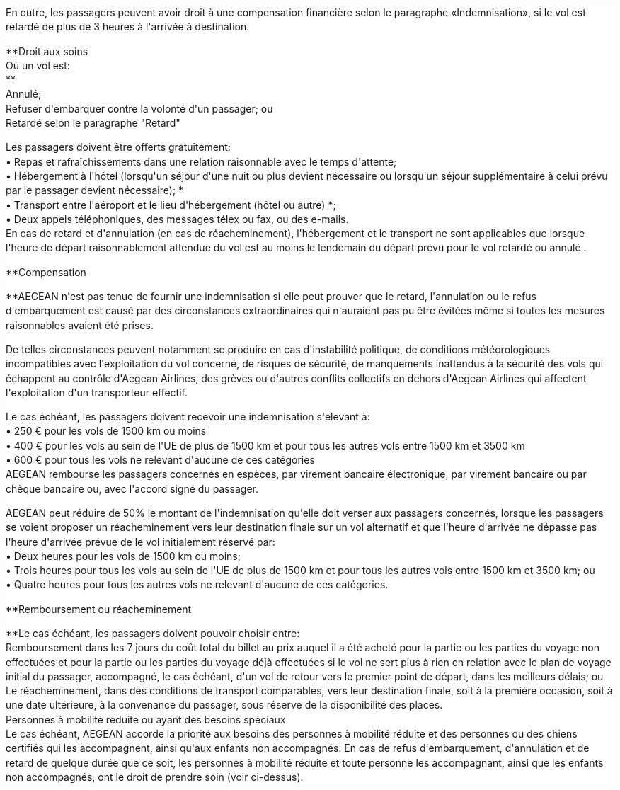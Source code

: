 En outre, les passagers peuvent avoir droit à une compensation financière selon le paragraphe «Indemnisation», si le vol est retardé de plus de 3 heures à l'arrivée à destination.  
  
**Droit aux soins  
Où un vol est:  
**  
Annulé;  
Refuser d'embarquer contre la volonté d'un passager; ou  
Retardé selon le paragraphe "Retard"  
  
Les passagers doivent être offerts gratuitement:  
• Repas et rafraîchissements dans une relation raisonnable avec le temps d'attente;  
• Hébergement à l'hôtel (lorsqu'un séjour d'une nuit ou plus devient nécessaire ou lorsqu'un séjour supplémentaire à celui prévu par le passager devient nécessaire); \*  
• Transport entre l'aéroport et le lieu d'hébergement (hôtel ou autre) \*;  
• Deux appels téléphoniques, des messages télex ou fax, ou des e-mails.  
En cas de retard et d'annulation (en cas de réacheminement), l'hébergement et le transport ne sont applicables que lorsque l'heure de départ raisonnablement attendue du vol est au moins le lendemain du départ prévu pour le vol retardé ou annulé .  
  
**Compensation  
  
**AEGEAN n'est pas tenue de fournir une indemnisation si elle peut prouver que le retard, l'annulation ou le refus d'embarquement est causé par des circonstances extraordinaires qui n'auraient pas pu être évitées même si toutes les mesures raisonnables avaient été prises.  
  
De telles circonstances peuvent notamment se produire en cas d'instabilité politique, de conditions météorologiques incompatibles avec l'exploitation du vol concerné, de risques de sécurité, de manquements inattendus à la sécurité des vols qui échappent au contrôle d'Aegean Airlines, des grèves ou d'autres conflits collectifs en dehors d'Aegean Airlines qui affectent l'exploitation d'un transporteur effectif.  
  
Le cas échéant, les passagers doivent recevoir une indemnisation s'élevant à:  
• 250 € pour les vols de 1500 km ou moins  
• 400 € pour les vols au sein de l'UE de plus de 1500 km et pour tous les autres vols entre 1500 km et 3500 km  
• 600 € pour tous les vols ne relevant d'aucune de ces catégories  
AEGEAN rembourse les passagers concernés en espèces, par virement bancaire électronique, par virement bancaire ou par chèque bancaire ou, avec l'accord signé du passager.  
  
AEGEAN peut réduire de 50% le montant de l'indemnisation qu'elle doit verser aux passagers concernés, lorsque les passagers se voient proposer un réacheminement vers leur destination finale sur un vol alternatif et que l'heure d'arrivée ne dépasse pas l'heure d'arrivée prévue de le vol initialement réservé par:  
• Deux heures pour les vols de 1500 km ou moins;  
• Trois heures pour tous les vols au sein de l'UE de plus de 1500 km et pour tous les autres vols entre 1500 km et 3500 km; ou  
• Quatre heures pour tous les autres vols ne relevant d'aucune de ces catégories.  
  
**Remboursement ou réacheminement  
  
**Le cas échéant, les passagers doivent pouvoir choisir entre:  
Remboursement dans les 7 jours du coût total du billet au prix auquel il a été acheté pour la partie ou les parties du voyage non effectuées et pour la partie ou les parties du voyage déjà effectuées si le vol ne sert plus à rien en relation avec le plan de voyage initial du passager, accompagné, le cas échéant, d'un vol de retour vers le premier point de départ, dans les meilleurs délais; ou  
Le réacheminement, dans des conditions de transport comparables, vers leur destination finale, soit à la première occasion, soit à une date ultérieure, à la convenance du passager, sous réserve de la disponibilité des places.  
Personnes à mobilité réduite ou ayant des besoins spéciaux  
Le cas échéant, AEGEAN accorde la priorité aux besoins des personnes à mobilité réduite et des personnes ou des chiens certifiés qui les accompagnent, ainsi qu'aux enfants non accompagnés. En cas de refus d'embarquement, d'annulation et de retard de quelque durée que ce soit, les personnes à mobilité réduite et toute personne les accompagnant, ainsi que les enfants non accompagnés, ont le droit de prendre soin (voir ci-dessus).  
  